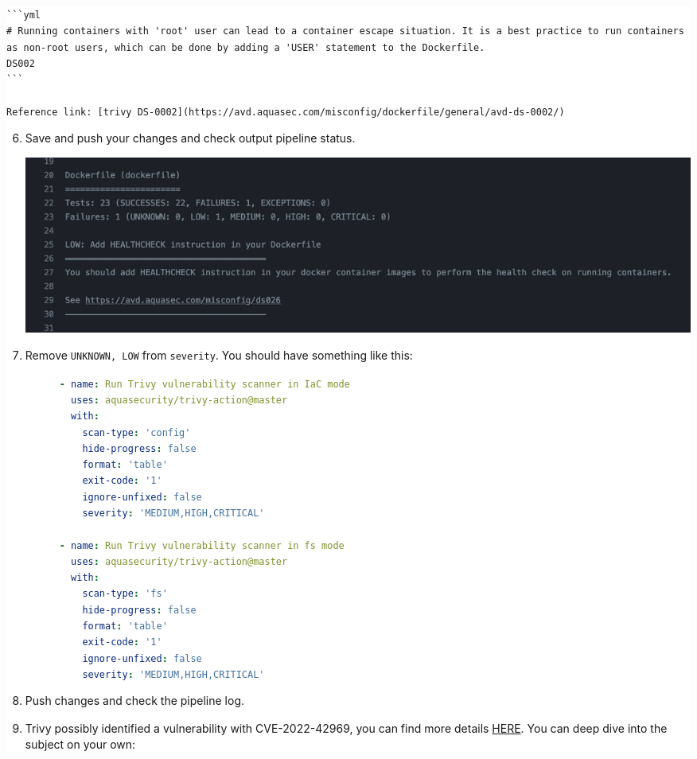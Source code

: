     ```yml
    # Running containers with 'root' user can lead to a container escape situation. It is a best practice to run containers as non-root users, which can be done by adding a 'USER' statement to the Dockerfile.
    DS002
    ```

    Reference link: [trivy DS-0002](https://avd.aquasec.com/misconfig/dockerfile/general/avd-ds-0002/)

6. Save and push your changes and check output pipeline status.

    ![trivy-healthcheck-fail](img/trivy-healthcheck-fail.png)

7. Remove `UNKNOWN, LOW` from `severity`. You should have something like this:

    ```yml
          - name: Run Trivy vulnerability scanner in IaC mode
            uses: aquasecurity/trivy-action@master
            with:
              scan-type: 'config'
              hide-progress: false
              format: 'table'
              exit-code: '1'
              ignore-unfixed: false
              severity: 'MEDIUM,HIGH,CRITICAL'

          - name: Run Trivy vulnerability scanner in fs mode
            uses: aquasecurity/trivy-action@master
            with:
              scan-type: 'fs'
              hide-progress: false
              format: 'table'
              exit-code: '1'
              ignore-unfixed: false
              severity: 'MEDIUM,HIGH,CRITICAL'
    ```

8. Push changes and check the pipeline log.
9. Trivy possibly identified a vulnerability with CVE-2022-42969, you can find more details [HERE](https://avd.aquasec.com/nvd/2022/cve-2022-42969/). You can deep dive into the subject on your own:
